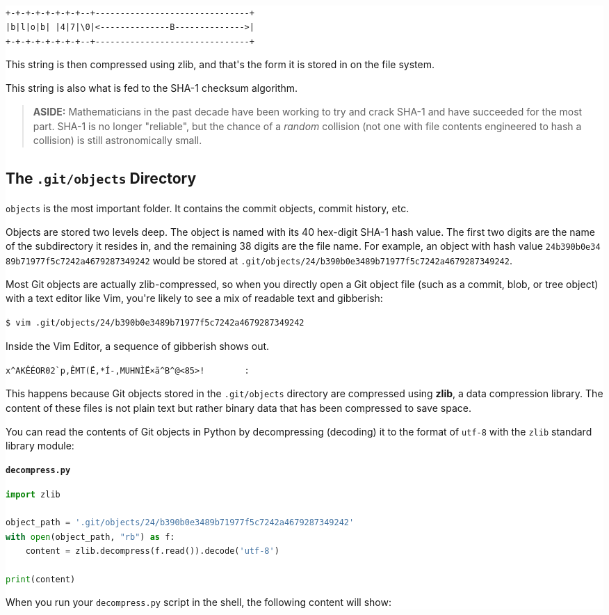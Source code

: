 ```
+-+-+-+-+-+-+-+--+-------------------------------+
|b|l|o|b| |4|7|\0|<--------------B-------------->|
+-+-+-+-+-+-+-+--+-------------------------------+
```

This string is then compressed using zlib, and that's the form it is stored in on the file system.

This string is also what is fed to the SHA-1 checksum algorithm.

> **ASIDE:** Mathematicians in the past decade have been working to try and crack SHA-1 and have succeeded for the most part. SHA-1 is no longer "reliable", but the chance of a _random_ collision (not one with file contents engineered to hash a collision) is still astronomically small.

## The `.git/objects` Directory



`objects` is the most important folder. It contains the commit objects, commit history, etc.

Objects are stored two levels deep. The object is named with its 40 hex-digit SHA-1 hash value. The first two digits are the name of the subdirectory it resides in, and the remaining 38 digits are the file name. For example, an object with hash value `24b390b0e3489b71977f5c7242a4679287349242` would be stored at `.git/objects/24/b390b0e3489b71977f5c7242a4679287349242`.

Most Git objects are actually zlib-compressed, so when you directly open a Git object file (such as a commit, blob, or tree object) with a text editor like Vim, you're likely to see a mix of readable text and gibberish:

```shell
$ vim .git/objects/24/b390b0e3489b71977f5c7242a4679287349242
```

Inside the Vim Editor, a sequence of gibberish shows out.

```zlib
x^AKÊÉOR02`p,ÊMT(Ë,*Í-,MUHNÌË×ã^B^@<85>!        :
```

This happens because Git objects stored in the `.git/objects` directory are compressed using **zlib**, a data compression library. The content of these files is not plain text but rather binary data that has been compressed to save space.

You can read the contents of Git objects in Python by decompressing (decoding) it to the format of `utf-8` with the `zlib` standard library module:

**`decompress.py`**

```python
import zlib

object_path = '.git/objects/24/b390b0e3489b71977f5c7242a4679287349242'
with open(object_path, "rb") as f:
    content = zlib.decompress(f.read()).decode('utf-8')

print(content)
```

When you run your `decompress.py` script in the shell, the following content will show:
